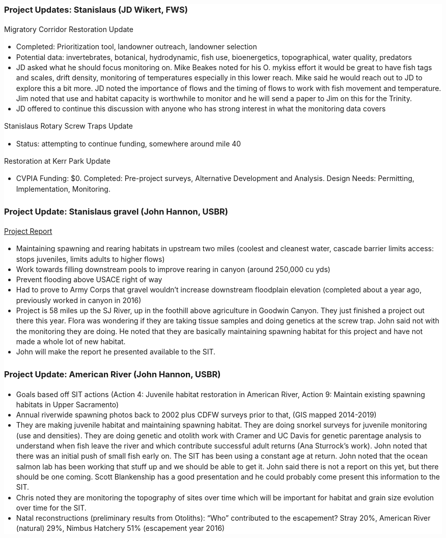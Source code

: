 
### Project Updates: Stanislaus (JD Wikert, FWS)
Migratory Corridor Restoration Update          

* Completed: Prioritization tool, landowner outreach, landowner selection               
* Potential data: invertebrates, botanical, hydrodynamic, fish use, bioenergetics, topographical, water quality, predators              
* JD asked what he should focus monitoring on. Mike Beakes noted for his O. mykiss effort it would be great to have fish tags and scales, drift density, monitoring of temperatures     especially in this lower reach. Mike said he would reach out to JD to explore this a bit more. JD noted the importance of flows and the timing of flows to work with fish movement and temperature. Jim noted that use and habitat capacity is worthwhile to monitor and he will send a paper to Jim on this for the Trinity.               
* JD offered to continue this discussion with anyone who has strong interest in what the monitoring data covers                

Stanislaus Rotary Screw Traps Update        

* Status: attempting to continue funding, somewhere around mile 40

Restoration at Kerr Park Update     

* CVPIA Funding: $0. Completed: Pre-project surveys, Alternative Development and Analysis. Design Needs: Permitting, Implementation, Monitoring.


### Project Update: Stanislaus gravel (John Hannon, USBR)       
[Project Report](https://cvpia-meeting-slides.s3-us-west-2.amazonaws.com/20200506+ENV+2020-033+Stanislaus+River+Gravel+Injection-+final.pdf)  

* Maintaining spawning and rearing habitats in upstream two miles (coolest and cleanest water, cascade barrier limits access: stops juveniles, limits adults to higher flows)       
* Work towards filling downstream pools to improve rearing in canyon (around 250,000 cu yds)        
* Prevent flooding above USACE right of way     
* Had to prove to Army Corps that gravel wouldn’t increase downstream floodplain elevation (completed about a year ago, previously worked in canyon in 2016)        
* Project is 58 miles up the SJ River, up in the foothill above agriculture in Goodwin Canyon. They just finished a project out there this year. Flora was wondering if they are taking tissue samples and doing genetics at the screw trap. John said not with the monitoring they are doing. He noted that they are basically maintaining spawning habitat for this project and have not made a whole lot of new habitat.         
* John will make the report he presented available to the SIT.       


### Project Update: American River (John Hannon, USBR)
* Goals based off SIT actions (Action 4: Juvenile habitat restoration in American River, Action 9: Maintain existing spawning habitats in Upper Sacramento)
* Annual riverwide spawning photos back to 2002 plus CDFW surveys prior to that, (GIS mapped 2014-2019)
* They are making juvenile habitat and maintaining spawning habitat. They are doing snorkel surveys for juvenile monitoring (use and densities). They are doing genetic and otolith work with Cramer and UC Davis for genetic parentage analysis to understand when fish leave the river and which contribute successful adult returns (Ana Sturrock’s work). John noted that there was an initial push of small fish early on. The SIT has been using a constant age at return. John noted that the ocean salmon lab has been working that stuff up and we should be able to get it. John said there is not a report on this yet, but there should be one coming. Scott Blankenship has a good presentation and he could probably come present this information to the SIT. 
* Chris noted they are monitoring the topography of sites over time which will be important for habitat and grain size evolution over time for the SIT.
* Natal reconstructions (preliminary results from Otoliths): “Who” contributed to the escapement? Stray 20%, American River (natural) 29%, Nimbus Hatchery 51% (escapement year 2016)
